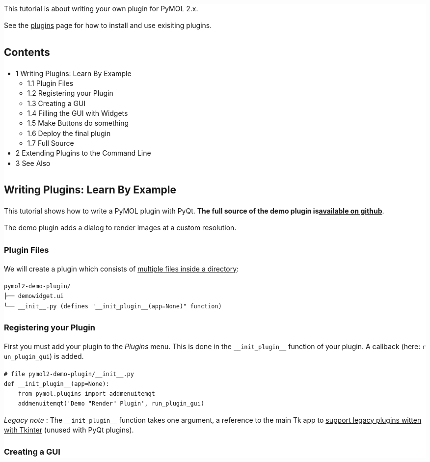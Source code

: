 This tutorial is about writing your own plugin for PyMOL 2.x. 

See the [plugins](/index.php/Plugins "Plugins") page for how to install and use exisiting plugins. 

## Contents

  * 1 Writing Plugins: Learn By Example
    * 1.1 Plugin Files
    * 1.2 Registering your Plugin
    * 1.3 Creating a GUI
    * 1.4 Filling the GUI with Widgets
    * 1.5 Make Buttons do something
    * 1.6 Deploy the final plugin
    * 1.7 Full Source
  * 2 Extending Plugins to the Command Line
  * 3 See Also



## Writing Plugins: Learn By Example

This tutorial shows how to write a PyMOL plugin with PyQt. **The full source of the demo plugin is[available on github](https://github.com/Pymol-Scripts/pymol2-demo-plugin)**. 

The demo plugin adds a dialog to render images at a custom resolution. 

### Plugin Files

We will create a plugin which consists of [multiple files inside a directory](/index.php/PluginArchitecture#More_than_one_file_per_plugin "PluginArchitecture"): 
    
    
    pymol2-demo-plugin/
    ├── demowidget.ui
    └── __init__.py (defines "__init_plugin__(app=None)" function)
    

### Registering your Plugin

First you must add your plugin to the _Plugins_ menu. This is done in the `__init_plugin__` function of your plugin. A callback (here: `run_plugin_gui`) is added. 
    
    
    # file pymol2-demo-plugin/__init__.py
    def __init_plugin__(app=None):
        from pymol.plugins import addmenuitemqt
        addmenuitemqt('Demo "Render" Plugin', run_plugin_gui)
    

_Legacy note_ : The `__init_plugin__` function takes one argument, a reference to the main Tk app to [support legacy plugins witten with Tkinter](/index.php/PluginArchitecture#init_plugin "PluginArchitecture") (unused with PyQt plugins). 

### Creating a GUI
